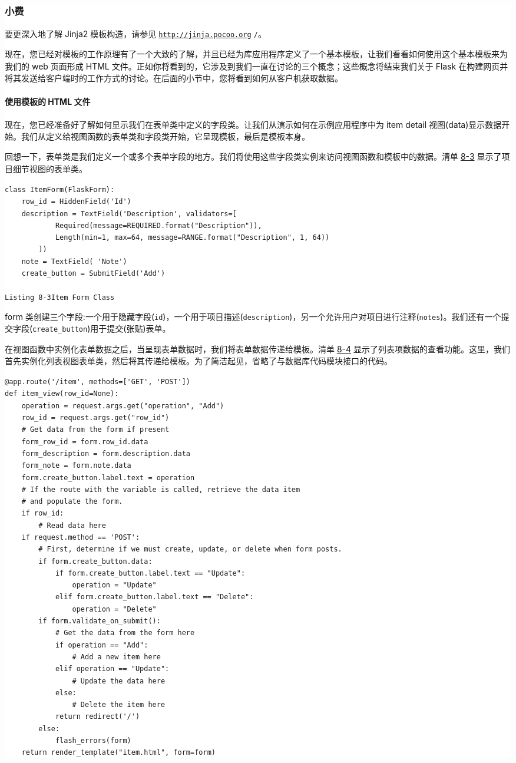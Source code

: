 ### 小费

要更深入地了解 Jinja2 模板构造，请参见 [`http://jinja.pocoo.org`](http://jinja.pocoo.org) `/`。

现在，您已经对模板的工作原理有了一个大致的了解，并且已经为库应用程序定义了一个基本模板，让我们看看如何使用这个基本模板来为我们的 web 页面形成 HTML 文件。正如你将看到的，它涉及到我们一直在讨论的三个概念；这些概念将结束我们关于 Flask 在构建网页并将其发送给客户端时的工作方式的讨论。在后面的小节中，您将看到如何从客户机获取数据。

#### 使用模板的 HTML 文件

现在，您已经准备好了解如何显示我们在表单类中定义的字段类。让我们从演示如何在示例应用程序中为 item detail 视图(data)显示数据开始。我们从定义给视图函数的表单类和字段类开始，它呈现模板，最后是模板本身。

回想一下，表单类是我们定义一个或多个表单字段的地方。我们将使用这些字段类实例来访问视图函数和模板中的数据。清单 [8-3](#PC26) 显示了项目细节视图的表单类。

```
class ItemForm(FlaskForm):
    row_id = HiddenField('Id')
    description = TextField('Description', validators=[
            Required(message=REQUIRED.format("Description")),
            Length(min=1, max=64, message=RANGE.format("Description", 1, 64))
        ])
    note = TextField( 'Note')
    create_button = SubmitField('Add')

Listing 8-3Item Form Class

```

form 类创建三个字段:一个用于隐藏字段(`id`)，一个用于项目描述(`description`)，另一个允许用户对项目进行注释(`notes`)。我们还有一个提交字段(`create_button`)用于提交(张贴)表单。

在视图函数中实例化表单数据之后，当呈现表单数据时，我们将表单数据传递给模板。清单 [8-4](#PC27) 显示了列表项数据的查看功能。这里，我们首先实例化列表视图表单类，然后将其传递给模板。为了简洁起见，省略了与数据库代码模块接口的代码。

```
@app.route('/item', methods=['GET', 'POST'])
def item_view(row_id=None):
    operation = request.args.get("operation", "Add")
    row_id = request.args.get("row_id")
    # Get data from the form if present
    form_row_id = form.row_id.data
    form_description = form.description.data
    form_note = form.note.data
    form.create_button.label.text = operation
    # If the route with the variable is called, retrieve the data item
    # and populate the form.
    if row_id:
        # Read data here
    if request.method == 'POST':
        # First, determine if we must create, update, or delete when form posts.
        if form.create_button.data:
            if form.create_button.label.text == "Update":
                operation = "Update"
            elif form.create_button.label.text == "Delete":
                operation = "Delete"
        if form.validate_on_submit():
            # Get the data from the form here
            if operation == "Add":
                # Add a new item here
            elif operation == "Update":
                # Update the data here
            else:
                # Delete the item here
            return redirect('/')
        else:
            flash_errors(form)
    return render_template("item.html", form=form)
```